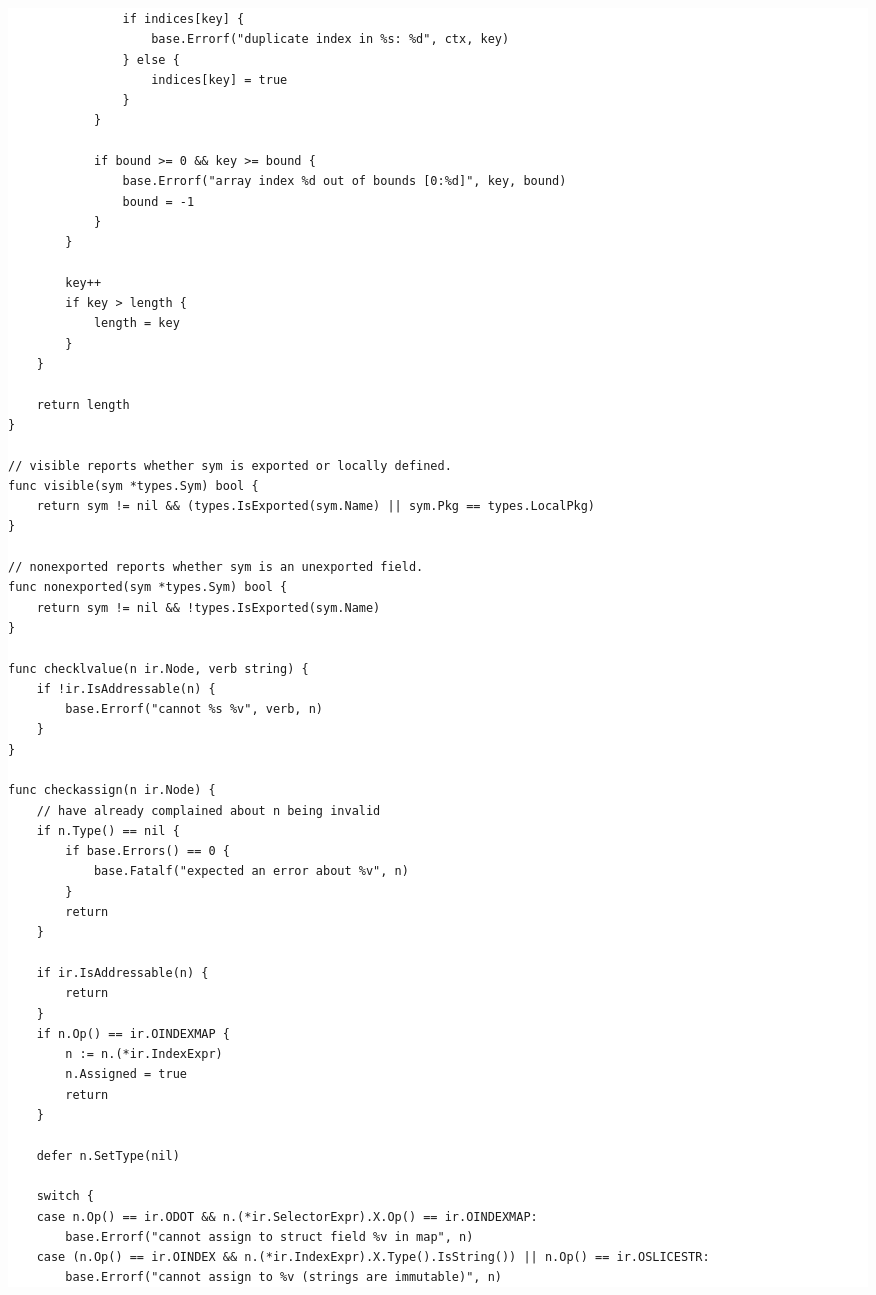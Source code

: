 ```
				if indices[key] {
					base.Errorf("duplicate index in %s: %d", ctx, key)
				} else {
					indices[key] = true
				}
			}

			if bound >= 0 && key >= bound {
				base.Errorf("array index %d out of bounds [0:%d]", key, bound)
				bound = -1
			}
		}

		key++
		if key > length {
			length = key
		}
	}

	return length
}

// visible reports whether sym is exported or locally defined.
func visible(sym *types.Sym) bool {
	return sym != nil && (types.IsExported(sym.Name) || sym.Pkg == types.LocalPkg)
}

// nonexported reports whether sym is an unexported field.
func nonexported(sym *types.Sym) bool {
	return sym != nil && !types.IsExported(sym.Name)
}

func checklvalue(n ir.Node, verb string) {
	if !ir.IsAddressable(n) {
		base.Errorf("cannot %s %v", verb, n)
	}
}

func checkassign(n ir.Node) {
	// have already complained about n being invalid
	if n.Type() == nil {
		if base.Errors() == 0 {
			base.Fatalf("expected an error about %v", n)
		}
		return
	}

	if ir.IsAddressable(n) {
		return
	}
	if n.Op() == ir.OINDEXMAP {
		n := n.(*ir.IndexExpr)
		n.Assigned = true
		return
	}

	defer n.SetType(nil)

	switch {
	case n.Op() == ir.ODOT && n.(*ir.SelectorExpr).X.Op() == ir.OINDEXMAP:
		base.Errorf("cannot assign to struct field %v in map", n)
	case (n.Op() == ir.OINDEX && n.(*ir.IndexExpr).X.Type().IsString()) || n.Op() == ir.OSLICESTR:
		base.Errorf("cannot assign to %v (strings are immutable)", n)
```